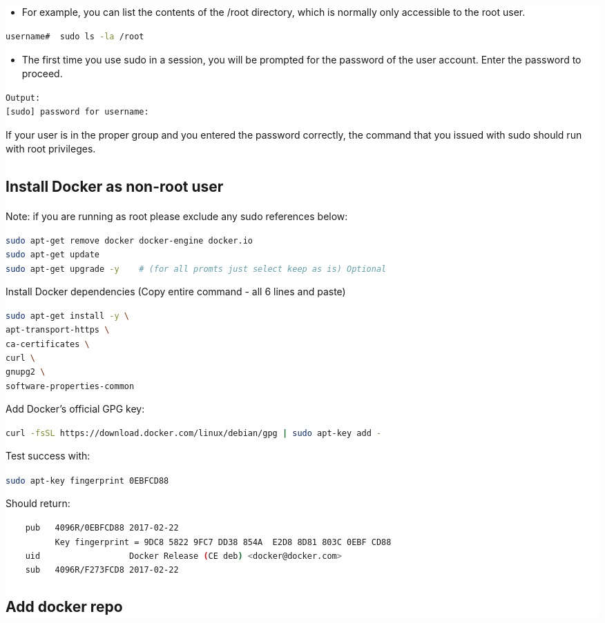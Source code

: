 ````bash
````
* For example, you can list the contents of the /root directory, which is normally only accessible to the root user.
````bash
username#  sudo ls -la /root
````
* The first time you use sudo in a session, you will be prompted for the password of the user account. Enter the password to proceed.
````bash
Output:
[sudo] password for username:
````
If your user is in the proper group and you entered the password correctly, the command that you issued with sudo should run with root privileges.

## Install Docker as non-root user
Note: if you are running as root please exclude any sudo references below:

````bash
sudo apt-get remove docker docker-engine docker.io
sudo apt-get update
sudo apt-get upgrade -y    # (for all promts just select keep as is) Optional
````

Install Docker dependencies (Copy entire command - all 6 lines and paste)

````bash
sudo apt-get install -y \
apt-transport-https \
ca-certificates \
curl \
gnupg2 \
software-properties-common
````
 
 Add Docker’s official GPG key:

````bash
curl -fsSL https://download.docker.com/linux/debian/gpg | sudo apt-key add -
````

Test success with:

````bash
sudo apt-key fingerprint 0EBFCD88
````

Should return:
````bash
	pub   4096R/0EBFCD88 2017-02-22
	      Key fingerprint = 9DC8 5822 9FC7 DD38 854A  E2D8 8D81 803C 0EBF CD88
	uid                  Docker Release (CE deb) <docker@docker.com>
	sub   4096R/F273FCD8 2017-02-22
````

## Add docker repo
